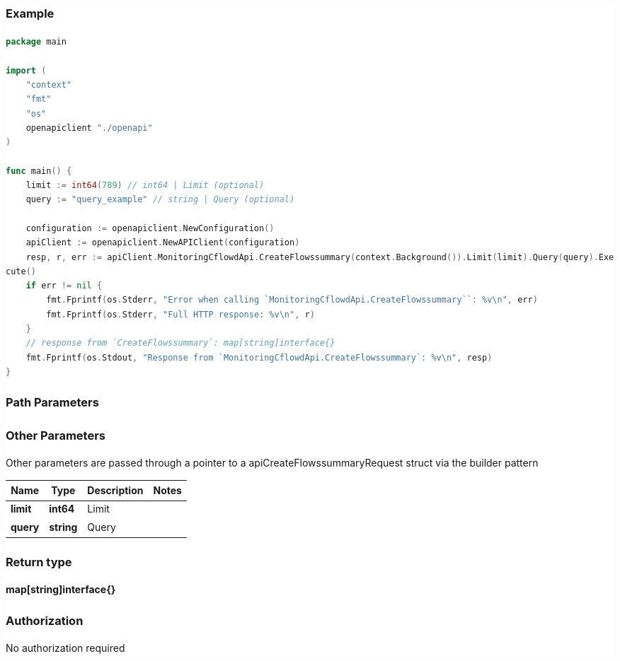 


### Example

```go
package main

import (
    "context"
    "fmt"
    "os"
    openapiclient "./openapi"
)

func main() {
    limit := int64(789) // int64 | Limit (optional)
    query := "query_example" // string | Query (optional)

    configuration := openapiclient.NewConfiguration()
    apiClient := openapiclient.NewAPIClient(configuration)
    resp, r, err := apiClient.MonitoringCflowdApi.CreateFlowssummary(context.Background()).Limit(limit).Query(query).Execute()
    if err != nil {
        fmt.Fprintf(os.Stderr, "Error when calling `MonitoringCflowdApi.CreateFlowssummary``: %v\n", err)
        fmt.Fprintf(os.Stderr, "Full HTTP response: %v\n", r)
    }
    // response from `CreateFlowssummary`: map[string]interface{}
    fmt.Fprintf(os.Stdout, "Response from `MonitoringCflowdApi.CreateFlowssummary`: %v\n", resp)
}
```

### Path Parameters



### Other Parameters

Other parameters are passed through a pointer to a apiCreateFlowssummaryRequest struct via the builder pattern


Name | Type | Description  | Notes
------------- | ------------- | ------------- | -------------
 **limit** | **int64** | Limit | 
 **query** | **string** | Query | 

### Return type

**map[string]interface{}**

### Authorization

No authorization required
